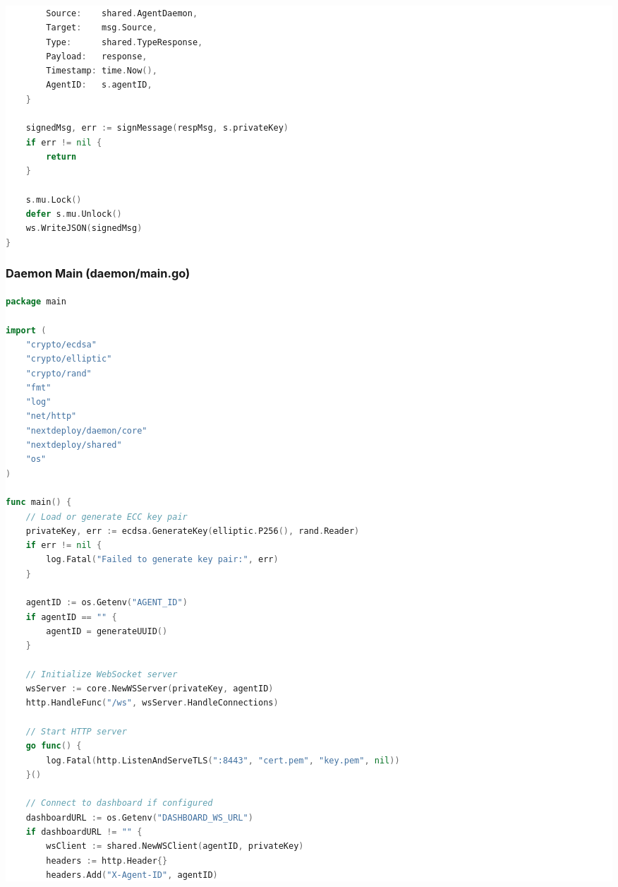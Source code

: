 ```go
		Source:    shared.AgentDaemon,
		Target:    msg.Source,
		Type:      shared.TypeResponse,
		Payload:   response,
		Timestamp: time.Now(),
		AgentID:   s.agentID,
	}

	signedMsg, err := signMessage(respMsg, s.privateKey)
	if err != nil {
		return
	}

	s.mu.Lock()
	defer s.mu.Unlock()
	ws.WriteJSON(signedMsg)
}
```

### Daemon Main (daemon/main.go)

```go
package main

import (
	"crypto/ecdsa"
	"crypto/elliptic"
	"crypto/rand"
	"fmt"
	"log"
	"net/http"
	"nextdeploy/daemon/core"
	"nextdeploy/shared"
	"os"
)

func main() {
	// Load or generate ECC key pair
	privateKey, err := ecdsa.GenerateKey(elliptic.P256(), rand.Reader)
	if err != nil {
		log.Fatal("Failed to generate key pair:", err)
	}

	agentID := os.Getenv("AGENT_ID")
	if agentID == "" {
		agentID = generateUUID()
	}

	// Initialize WebSocket server
	wsServer := core.NewWSServer(privateKey, agentID)
	http.HandleFunc("/ws", wsServer.HandleConnections)

	// Start HTTP server
	go func() {
		log.Fatal(http.ListenAndServeTLS(":8443", "cert.pem", "key.pem", nil))
	}()

	// Connect to dashboard if configured
	dashboardURL := os.Getenv("DASHBOARD_WS_URL")
	if dashboardURL != "" {
		wsClient := shared.NewWSClient(agentID, privateKey)
		headers := http.Header{}
		headers.Add("X-Agent-ID", agentID)
```